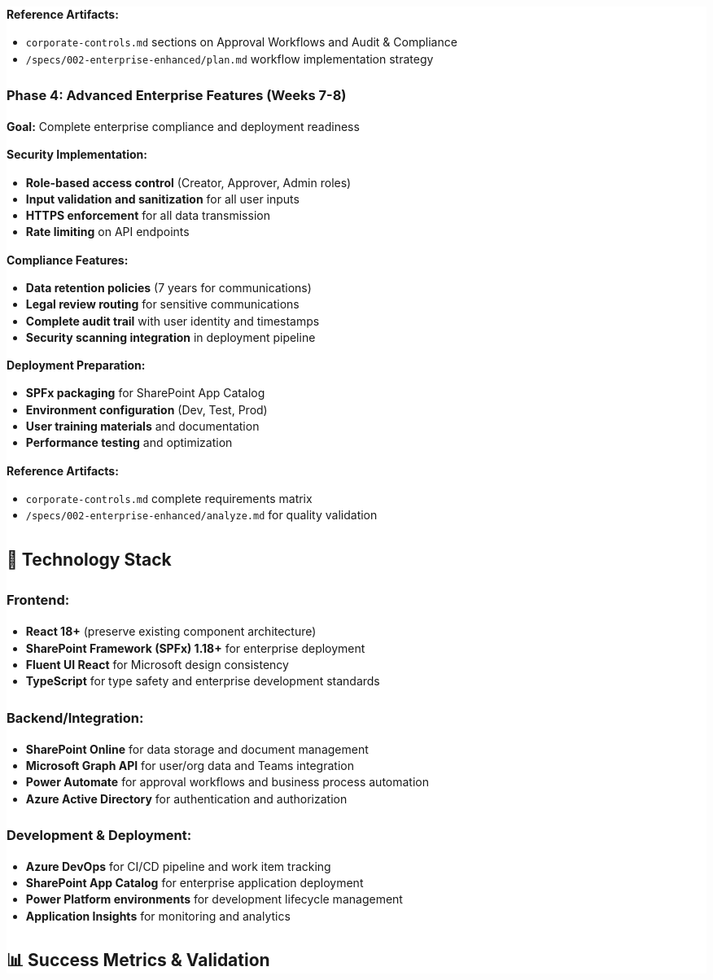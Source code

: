 **Reference Artifacts:**
- `corporate-controls.md` sections on Approval Workflows and Audit & Compliance
- `/specs/002-enterprise-enhanced/plan.md` workflow implementation strategy

### **Phase 4: Advanced Enterprise Features (Weeks 7-8)**
**Goal:** Complete enterprise compliance and deployment readiness

**Security Implementation:**
- **Role-based access control** (Creator, Approver, Admin roles)
- **Input validation and sanitization** for all user inputs
- **HTTPS enforcement** for all data transmission
- **Rate limiting** on API endpoints

**Compliance Features:**
- **Data retention policies** (7 years for communications)
- **Legal review routing** for sensitive communications
- **Complete audit trail** with user identity and timestamps
- **Security scanning integration** in deployment pipeline

**Deployment Preparation:**
- **SPFx packaging** for SharePoint App Catalog
- **Environment configuration** (Dev, Test, Prod)
- **User training materials** and documentation
- **Performance testing** and optimization

**Reference Artifacts:**
- `corporate-controls.md` complete requirements matrix
- `/specs/002-enterprise-enhanced/analyze.md` for quality validation

## 🎯 Technology Stack

### **Frontend:**
- **React 18+** (preserve existing component architecture)
- **SharePoint Framework (SPFx) 1.18+** for enterprise deployment
- **Fluent UI React** for Microsoft design consistency
- **TypeScript** for type safety and enterprise development standards

### **Backend/Integration:**
- **SharePoint Online** for data storage and document management
- **Microsoft Graph API** for user/org data and Teams integration
- **Power Automate** for approval workflows and business process automation
- **Azure Active Directory** for authentication and authorization

### **Development & Deployment:**
- **Azure DevOps** for CI/CD pipeline and work item tracking
- **SharePoint App Catalog** for enterprise application deployment
- **Power Platform environments** for development lifecycle management
- **Application Insights** for monitoring and analytics

## 📊 Success Metrics & Validation
